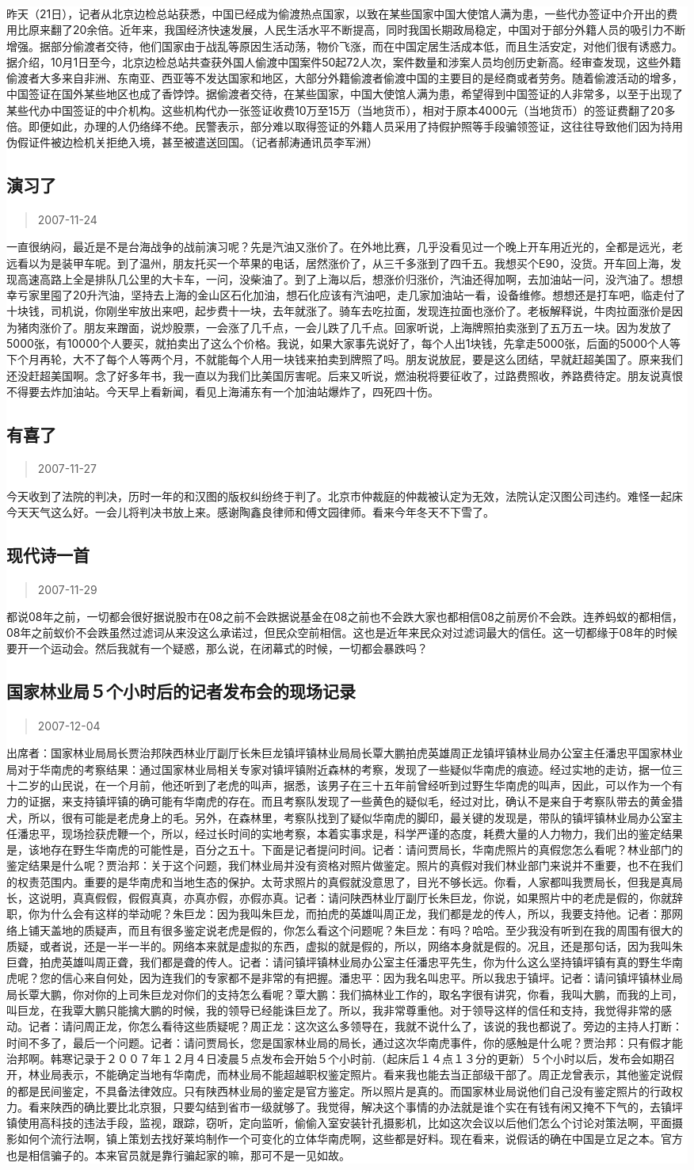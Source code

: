 昨天（21日），记者从北京边检总站获悉，中国已经成为偷渡热点国家，以致在某些国家中国大使馆人满为患，一些代办签证中介开出的费用比原来翻了20余倍。近年来，我国经济快速发展，人民生活水平不断提高，同时我国长期政局稳定，中国对于部分外籍人员的吸引力不断增强。据部分偷渡者交待，他们国家由于战乱等原因生活动荡，物价飞涨，而在中国定居生活成本低，而且生活安定，对他们很有诱惑力。据介绍，10月1日至今，北京边检总站共查获外国人偷渡中国案件50起72人次，案件数量和涉案人员均创历史新高。经审查发现，这些外籍偷渡者大多来自非洲、东南亚、西亚等不发达国家和地区，大部分外籍偷渡者偷渡中国的主要目的是经商或者劳务。随着偷渡活动的增多，中国签证在国外某些地区也成了香饽饽。据偷渡者交待，在某些国家，中国大使馆人满为患，希望得到中国签证的人非常多，以至于出现了某些代办中国签证的中介机构。这些机构代办一张签证收费10万至15万（当地货币），相对于原本4000元（当地货币）的签证费翻了20多倍。即便如此，办理的人仍络绎不绝。民警表示，部分难以取得签证的外籍人员采用了持假护照等手段骗领签证，这往往导致他们因为持用伪假证件被边检机关拒绝入境，甚至被遣送回国。（记者郝涛通讯员李军洲）

## 演习了

> 2007-11-24

一直很纳闷，最近是不是台海战争的战前演习呢？先是汽油又涨价了。在外地比赛，几乎没看见过一个晚上开车用近光的，全都是远光，老远看以为是装甲车呢。到了温州，朋友托买一个苹果的电话，居然涨价了，从三千多涨到了四千五。我想买个E90，没货。开车回上海，发现高速高路上全是排队几公里的大卡车，一问，没柴油了。到了上海以后，想涨价归涨价，汽油还得加啊，去加油站一问，没汽油了。想想幸亏家里囤了20升汽油，坚持去上海的金山区石化加油，想石化应该有汽油吧，走几家加油站一看，设备维修。想想还是打车吧，临走付了十块钱，司机说，你刚坐牢放出来吧，起步费十一块，去年就涨了。骑车去吃拉面，发现连拉面也涨价了。老板解释说，牛肉拉面涨价是因为猪肉涨价了。朋友来蹭面，说炒股票，一会涨了几千点，一会儿跌了几千点。回家听说，上海牌照拍卖涨到了五万五一块。因为发放了5000张，有10000个人要买，就拍卖出了这么个价格。我说，如果大家事先说好了，每个人出1块钱，先拿走5000张，后面的5000个人等下个月再轮，大不了每个人等两个月，不就能每个人用一块钱来拍卖到牌照了吗。朋友说放屁，要是这么团结，早就赶超美国了。原来我们还没赶超美国啊。念了好多年书，我一直以为我们比美国厉害呢。后来又听说，燃油税将要征收了，过路费照收，养路费待定。朋友说真恨不得要去炸加油站。今天早上看新闻，看见上海浦东有一个加油站爆炸了，四死四十伤。

## 有喜了

> 2007-11-27

今天收到了法院的判决，历时一年的和汉图的版权纠纷终于判了。北京市仲裁庭的仲裁被认定为无效，法院认定汉图公司违约。难怪一起床今天天气这么好。一会儿将判决书放上来。感谢陶鑫良律师和傅文园律师。看来今年冬天不下雪了。

## 现代诗一首

> 2007-11-29

都说08年之前，一切都会很好据说股市在08之前不会跌据说基金在08之前也不会跌大家也都相信08之前房价不会跌。连养蚂蚁的都相信，08年之前蚁价不会跌虽然过滤词从来没这么承诺过，但民众空前相信。这也是近年来民众对过滤词最大的信任。这一切都缘于08年的时候要开一个运动会。然后我就有一个疑惑，那么说，在闭幕式的时候，一切都会暴跌吗？

## 国家林业局５个小时后的记者发布会的现场记录

> 2007-12-04

出席者：国家林业局局长贾治邦陕西林业厅副厅长朱巨龙镇坪镇林业局局长覃大鹏拍虎英雄周正龙镇坪镇林业局办公室主任潘忠平国家林业局对于华南虎的考察结果：通过国家林业局相关专家对镇坪镇附近森林的考察，发现了一些疑似华南虎的痕迹。经过实地的走访，据一位三十二岁的山民说，在一个月前，他还听到了老虎的叫声，据悉，该男子在三十五年前曾经听到过野生华南虎的叫声，因此，可以作为一个有力的证据，来支持镇坪镇的确可能有华南虎的存在。而且考察队发现了一些黄色的疑似毛，经过对比，确认不是来自于考察队带去的黄金猎犬，所以，很有可能是老虎身上的毛。另外，在森林里，考察队找到了疑似华南虎的脚印，最关键的发现是，带队的镇坪镇林业局办公室主任潘忠平，现场捡获虎鞭一个，所以，经过长时间的实地考察，本着实事求是，科学严谨的态度，耗费大量的人力物力，我们出的鉴定结果是，该地存在野生华南虎的可能性是，百分之五十。下面是记者提问时间。记者：请问贾局长，华南虎照片的真假您怎么看呢？林业部门的鉴定结果是什么呢？贾治邦：关于这个问题，我们林业局并没有资格对照片做鉴定。照片的真假对我们林业部门来说并不重要，也不在我们的权责范围内。重要的是华南虎和当地生态的保护。太苛求照片的真假就没意思了，目光不够长远。你看，人家都叫我贾局长，但我是真局长，这说明，真真假假，假假真真，亦真亦假，亦假亦真。记者：请问陕西林业厅副厅长朱巨龙，你说，如果照片中的老虎是假的，你就辞职，你为什么会有这样的举动呢？朱巨龙：因为我叫朱巨龙，而拍虎的英雄叫周正龙，我们都是龙的传人，所以，我要支持他。记者：那网络上铺天盖地的质疑声，而且有很多鉴定说老虎是假的，你怎么看这个问题呢？朱巨龙：有吗？哈哈。至少我没有听到在我的周围有很大的质疑，或者说，还是一半一半的。网络本来就是虚拟的东西，虚拟的就是假的，所以，网络本身就是假的。况且，还是那句话，因为我叫朱巨聋，拍虎英雄叫周正聋，我们都是聋的传人。记者：请问镇坪镇林业局办公室主任潘忠平先生，你为什么这么坚持镇坪镇有真的野生华南虎呢？您的信心来自何处，因为连我们的专家都不是非常的有把握。潘忠平：因为我名叫忠平。所以我忠于镇坪。记者：请问镇坪镇林业局局长覃大鹏，你对你的上司朱巨龙对你们的支持怎么看呢？覃大鹏：我们搞林业工作的，取名字很有讲究，你看，我叫大鹏，而我的上司，叫巨龙，在我覃大鹏只能擒大鹏的时候，我的领导已经能诛巨龙了。所以，我非常尊重他。对于领导这样的信任和支持，我觉得非常的感动。记者：请问周正龙，你怎么看待这些质疑呢？周正龙：这次这么多领导在，我就不说什么了，该说的我也都说了。旁边的主持人打断：时间不多了，最后一个问题。记者：请问贾局长，您是国家林业局的局长，通过这次华南虎事件，你的感触是什么呢？贾治邦：只有假才能治邦啊。韩寒记录于２００７年１２月４日凌晨５点发布会开始５个小时前.（起床后１４点１３分的更新）５个小时以后，发布会如期召开，林业局表示，不能确定当地有华南虎，而林业局不能超越职权鉴定照片。看来我也能去当正部级干部了。周正龙曾表示，其他鉴定说假的都是民间鉴定，不具备法律效应。只有陕西林业局的鉴定是官方鉴定。所以照片是真的。而国家林业局说他们自己没有鉴定照片的行政权力。看来陕西的确比要比北京狠，只要勾结到省市一级就够了。我觉得，解决这个事情的办法就是谁个实在有钱有闲又掩不下气的，去镇坪镇使用高科技的违法手段，监视，跟踪，窃听，定向监听，偷偷入室安装针孔摄影机，比如这次会议以后他们怎么个讨论对策法啊，平面摄影如何个流行法啊，镇上策划去找好莱坞制作一个可变化的立体华南虎啊，这些都是好料。现在看来，说假话的确在中国是立足之本。官方也是相信骗子的。本来官员就是靠行骗起家的嘛，那可不是一见如故。
